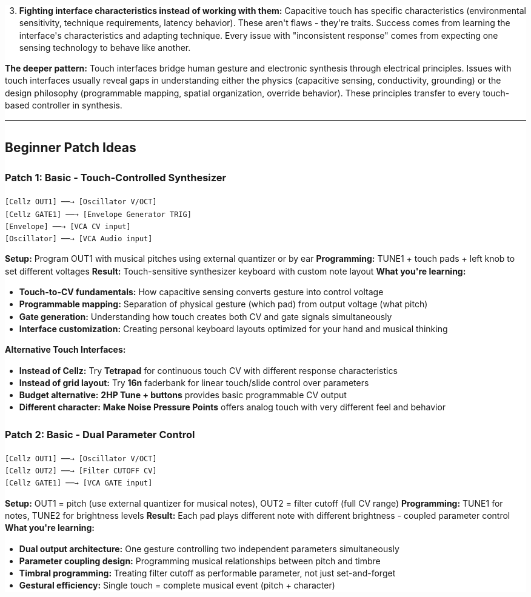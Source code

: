 3. **Fighting interface characteristics instead of working with them:** Capacitive touch has specific characteristics (environmental sensitivity, technique requirements, latency behavior). These aren't flaws - they're traits. Success comes from learning the interface's characteristics and adapting technique. Every issue with "inconsistent response" comes from expecting one sensing technology to behave like another.

**The deeper pattern:** Touch interfaces bridge human gesture and electronic synthesis through electrical principles. Issues with touch interfaces usually reveal gaps in understanding either the physics (capacitive sensing, conductivity, grounding) or the design philosophy (programmable mapping, spatial organization, override behavior). These principles transfer to every touch-based controller in synthesis.

---

## Beginner Patch Ideas

### **Patch 1: Basic - Touch-Controlled Synthesizer**
```
[Cellz OUT1] ──→ [Oscillator V/OCT]
[Cellz GATE1] ──→ [Envelope Generator TRIG]
[Envelope] ──→ [VCA CV input]
[Oscillator] ──→ [VCA Audio input]
```
**Setup:** Program OUT1 with musical pitches using external quantizer or by ear
**Programming:** TUNE1 + touch pads + left knob to set different voltages
**Result:** Touch-sensitive synthesizer keyboard with custom note layout
**What you're learning:**
- **Touch-to-CV fundamentals:** How capacitive sensing converts gesture into control voltage
- **Programmable mapping:** Separation of physical gesture (which pad) from output voltage (what pitch)
- **Gate generation:** Understanding how touch creates both CV and gate signals simultaneously
- **Interface customization:** Creating personal keyboard layouts optimized for your hand and musical thinking

**Alternative Touch Interfaces:**
- **Instead of Cellz:** Try **Tetrapad** for continuous touch CV with different response characteristics
- **Instead of grid layout:** Try **16n** faderbank for linear touch/slide control over parameters
- **Budget alternative:** **2HP Tune + buttons** provides basic programmable CV output
- **Different character:** **Make Noise Pressure Points** offers analog touch with very different feel and behavior

### **Patch 2: Basic - Dual Parameter Control**
```
[Cellz OUT1] ──→ [Oscillator V/OCT]
[Cellz OUT2] ──→ [Filter CUTOFF CV]
[Cellz GATE1] ──→ [VCA GATE input]
```
**Setup:** OUT1 = pitch (use external quantizer for musical notes), OUT2 = filter cutoff (full CV range)
**Programming:** TUNE1 for notes, TUNE2 for brightness levels
**Result:** Each pad plays different note with different brightness - coupled parameter control
**What you're learning:**
- **Dual output architecture:** One gesture controlling two independent parameters simultaneously
- **Parameter coupling design:** Programming musical relationships between pitch and timbre
- **Timbral programming:** Treating filter cutoff as performable parameter, not just set-and-forget
- **Gestural efficiency:** Single touch = complete musical event (pitch + character)
